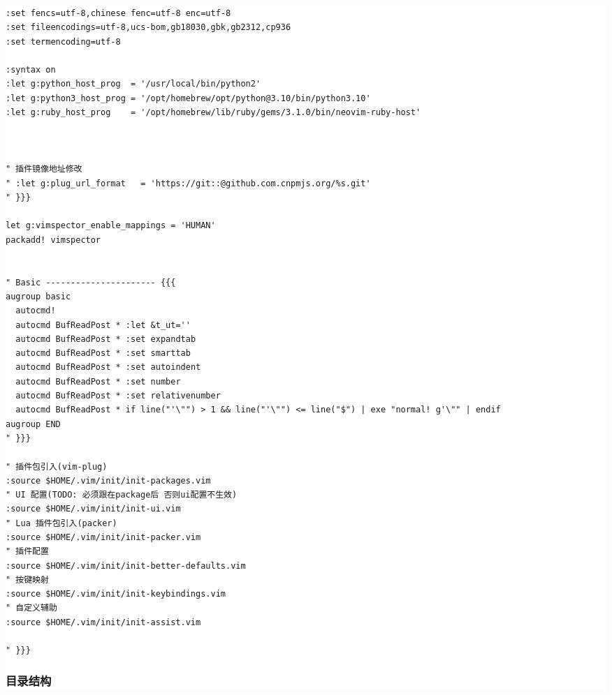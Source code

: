 ```vim
:set fencs=utf-8,chinese fenc=utf-8 enc=utf-8
:set fileencodings=utf-8,ucs-bom,gb18030,gbk,gb2312,cp936
:set termencoding=utf-8

:syntax on
:let g:python_host_prog  = '/usr/local/bin/python2'
:let g:python3_host_prog = '/opt/homebrew/opt/python@3.10/bin/python3.10'
:let g:ruby_host_prog    = '/opt/homebrew/lib/ruby/gems/3.1.0/bin/neovim-ruby-host'



" 插件镜像地址修改
" :let g:plug_url_format   = 'https://git::@github.com.cnpmjs.org/%s.git'
" }}}

let g:vimspector_enable_mappings = 'HUMAN'
packadd! vimspector


" Basic ---------------------- {{{
augroup basic
  autocmd!
  autocmd BufReadPost * :let &t_ut=''
  autocmd BufReadPost * :set expandtab
  autocmd BufReadPost * :set smarttab
  autocmd BufReadPost * :set autoindent
  autocmd BufReadPost * :set number
  autocmd BufReadPost * :set relativenumber
  autocmd BufReadPost * if line("'\"") > 1 && line("'\"") <= line("$") | exe "normal! g'\"" | endif
augroup END
" }}}

" 插件包引入(vim-plug)
:source $HOME/.vim/init/init-packages.vim
" UI 配置(TODO: 必须跟在package后 否则ui配置不生效)
:source $HOME/.vim/init/init-ui.vim
" Lua 插件包引入(packer)
:source $HOME/.vim/init/init-packer.vim
" 插件配置
:source $HOME/.vim/init/init-better-defaults.vim
" 按键映射
:source $HOME/.vim/init/init-keybindings.vim
" 自定义辅助
:source $HOME/.vim/init/init-assist.vim

" }}}

```


### 目录结构
